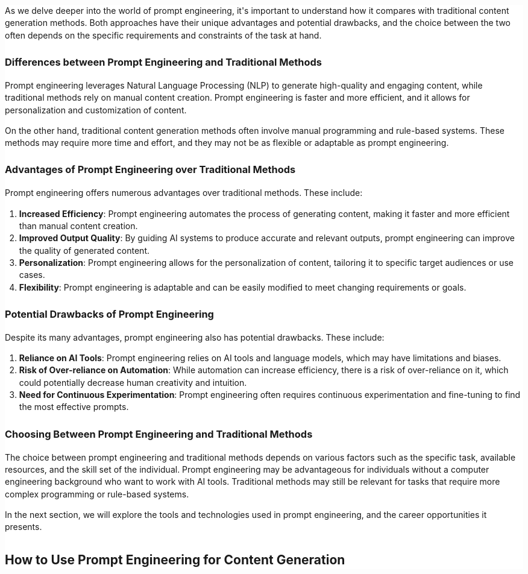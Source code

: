 As we delve deeper into the world of prompt engineering, it's important to understand how it compares with traditional content generation methods. Both approaches have their unique advantages and potential drawbacks, and the choice between the two often depends on the specific requirements and constraints of the task at hand.

### Differences between Prompt Engineering and Traditional Methods

Prompt engineering leverages Natural Language Processing (NLP) to generate high-quality and engaging content, while traditional methods rely on manual content creation. Prompt engineering is faster and more efficient, and it allows for personalization and customization of content.

On the other hand, traditional content generation methods often involve manual programming and rule-based systems. These methods may require more time and effort, and they may not be as flexible or adaptable as prompt engineering.

### Advantages of Prompt Engineering over Traditional Methods

Prompt engineering offers numerous advantages over traditional methods. These include:

1. **Increased Efficiency**: Prompt engineering automates the process of generating content, making it faster and more efficient than manual content creation.
2. **Improved Output Quality**: By guiding AI systems to produce accurate and relevant outputs, prompt engineering can improve the quality of generated content.
3. **Personalization**: Prompt engineering allows for the personalization of content, tailoring it to specific target audiences or use cases.
4. **Flexibility**: Prompt engineering is adaptable and can be easily modified to meet changing requirements or goals.

### Potential Drawbacks of Prompt Engineering

Despite its many advantages, prompt engineering also has potential drawbacks. These include:

1. **Reliance on AI Tools**: Prompt engineering relies on AI tools and language models, which may have limitations and biases.
2. **Risk of Over-reliance on Automation**: While automation can increase efficiency, there is a risk of over-reliance on it, which could potentially decrease human creativity and intuition.
3. **Need for Continuous Experimentation**: Prompt engineering often requires continuous experimentation and fine-tuning to find the most effective prompts.

### Choosing Between Prompt Engineering and Traditional Methods

The choice between prompt engineering and traditional methods depends on various factors such as the specific task, available resources, and the skill set of the individual. Prompt engineering may be advantageous for individuals without a computer engineering background who want to work with AI tools. Traditional methods may still be relevant for tasks that require more complex programming or rule-based systems.

In the next section, we will explore the tools and technologies used in prompt engineering, and the career opportunities it presents.

## How to Use Prompt Engineering for Content Generation
